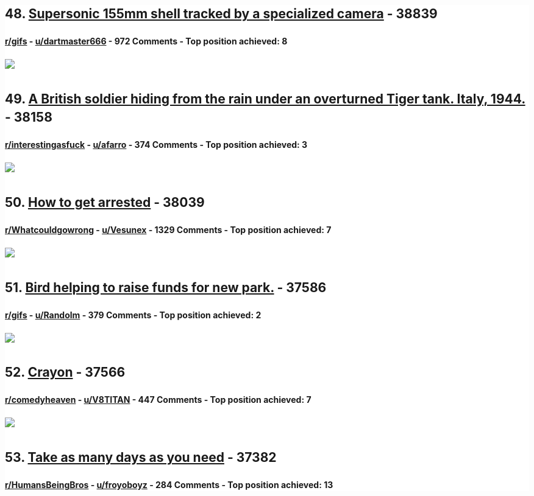 ## 48. [Supersonic 155mm shell tracked by a specialized camera](http://reddit.com/r/gifs/comments/f8vv73/supersonic_155mm_shell_tracked_by_a_specialized/) - 38839
#### [r/gifs](http://reddit.com/r/gifs) - [u/dartmaster666](http://reddit.com/u/dartmaster666) - 972 Comments - Top position achieved: 8

<a href="https://gfycat.com/nippyjovialbluebird"><img src="https://b.thumbs.redditmedia.com/Gh9KiJXl10-nZRWtoJBz6jVwAXFc3vYCehUxHsfdhog.jpg"></img></a>

## 49. [A British soldier hiding from the rain under an overturned Tiger tank. Italy, 1944.](http://reddit.com/r/interestingasfuck/comments/f8oft4/a_british_soldier_hiding_from_the_rain_under_an/) - 38158
#### [r/interestingasfuck](http://reddit.com/r/interestingasfuck) - [u/afarro](http://reddit.com/u/afarro) - 374 Comments - Top position achieved: 3

<a href="https://i.redd.it/q0gfazw14ui41.jpg"><img src="https://b.thumbs.redditmedia.com/VGOA7PnlvTuatwKWHtNxUb7yPmlI5AN7uUCsR5ALLGQ.jpg"></img></a>

## 50. [How to get arrested](http://reddit.com/r/Whatcouldgowrong/comments/f8s13m/how_to_get_arrested/) - 38039
#### [r/Whatcouldgowrong](http://reddit.com/r/Whatcouldgowrong) - [u/Vesunex](http://reddit.com/u/Vesunex) - 1329 Comments - Top position achieved: 7

<a href="https://v.redd.it/jhqgc4g8uvi41"><img src="https://b.thumbs.redditmedia.com/k770JwTHL2IXLMhXd9-KGtuTvG5Kjzr96JeV_B0ECPw.jpg"></img></a>

## 51. [Bird helping to raise funds for new park.](http://reddit.com/r/gifs/comments/f8kqt5/bird_helping_to_raise_funds_for_new_park/) - 37586
#### [r/gifs](http://reddit.com/r/gifs) - [u/Randolm](http://reddit.com/u/Randolm) - 379 Comments - Top position achieved: 2

<a href="https://i.imgur.com/MEk3VAh.gifv"><img src="https://b.thumbs.redditmedia.com/r4_aKYXCRXtaFjtpB5lenxWXKuWaAgbmvZWyieZ5rrA.jpg"></img></a>

## 52. [Crayon](http://reddit.com/r/comedyheaven/comments/f8uzwk/crayon/) - 37566
#### [r/comedyheaven](http://reddit.com/r/comedyheaven) - [u/V8TITAN](http://reddit.com/u/V8TITAN) - 447 Comments - Top position achieved: 7

<a href="https://i.redd.it/5n8gvdxdtwi41.jpg"><img src="https://b.thumbs.redditmedia.com/7d5slPWqOYei9lpEaO7TrhAyC3Qigg2plEmH_CaTreg.jpg"></img></a>

## 53. [Take as many days as you need](http://reddit.com/r/HumansBeingBros/comments/f8u6fo/take_as_many_days_as_you_need/) - 37382
#### [r/HumansBeingBros](http://reddit.com/r/HumansBeingBros) - [u/froyoboyz](http://reddit.com/u/froyoboyz) - 284 Comments - Top position achieved: 13
